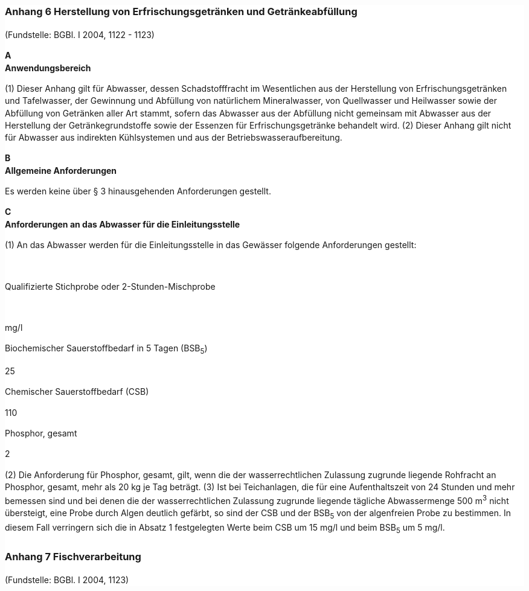 ### Anhang 6 Herstellung von Erfrischungsgetränken und Getränkeabfüllung

(Fundstelle: BGBl. I 2004, 1122 - 1123)

**A**  
**Anwendungsbereich**

(1) Dieser Anhang gilt für Abwasser, dessen Schadstofffracht im Wesentlichen aus der Herstellung von Erfrischungsgetränken und Tafelwasser, der Gewinnung und Abfüllung von natürlichem Mineralwasser, von Quellwasser und Heilwasser sowie der Abfüllung von Getränken aller Art stammt, sofern das Abwasser aus der Abfüllung nicht gemeinsam mit Abwasser aus der Herstellung der Getränkegrundstoffe sowie der Essenzen für Erfrischungsgetränke behandelt wird.
(2) Dieser Anhang gilt nicht für Abwasser aus indirekten Kühlsystemen und aus der Betriebswasseraufbereitung.

**B**  
**Allgemeine Anforderungen**

Es werden keine über § 3 hinausgehenden Anforderungen gestellt.

**C**  
**Anforderungen an das Abwasser für die Einleitungsstelle**

(1) An das Abwasser werden für die Einleitungsstelle in das Gewässer folgende Anforderungen gestellt:

 

Qualifizierte Stichprobe oder
2-Stunden-Mischprobe

 

mg/l

Biochemischer Sauerstoffbedarf in 5 Tagen (BSB<sub>5</sub>)

25

Chemischer Sauerstoffbedarf (CSB)

110

Phosphor, gesamt

2

(2) Die Anforderung für Phosphor, gesamt, gilt, wenn die der wasserrechtlichen Zulassung zugrunde liegende Rohfracht an Phosphor, gesamt, mehr als 20 kg je Tag beträgt.
(3) Ist bei Teichanlagen, die für eine Aufenthaltszeit von 24 Stunden und mehr bemessen sind und bei denen die der wasserrechtlichen Zulassung zugrunde liegende tägliche Abwassermenge 500 m<sup>3</sup> nicht übersteigt, eine Probe durch Algen deutlich gefärbt, so sind der CSB und der BSB<sub>5</sub> von der algenfreien Probe zu bestimmen. In diesem Fall verringern sich die in Absatz 1 festgelegten Werte beim CSB um 15 mg/l und beim BSB<sub>5</sub> um 5 mg/l.

### Anhang 7 Fischverarbeitung

(Fundstelle: BGBl. I 2004, 1123)
